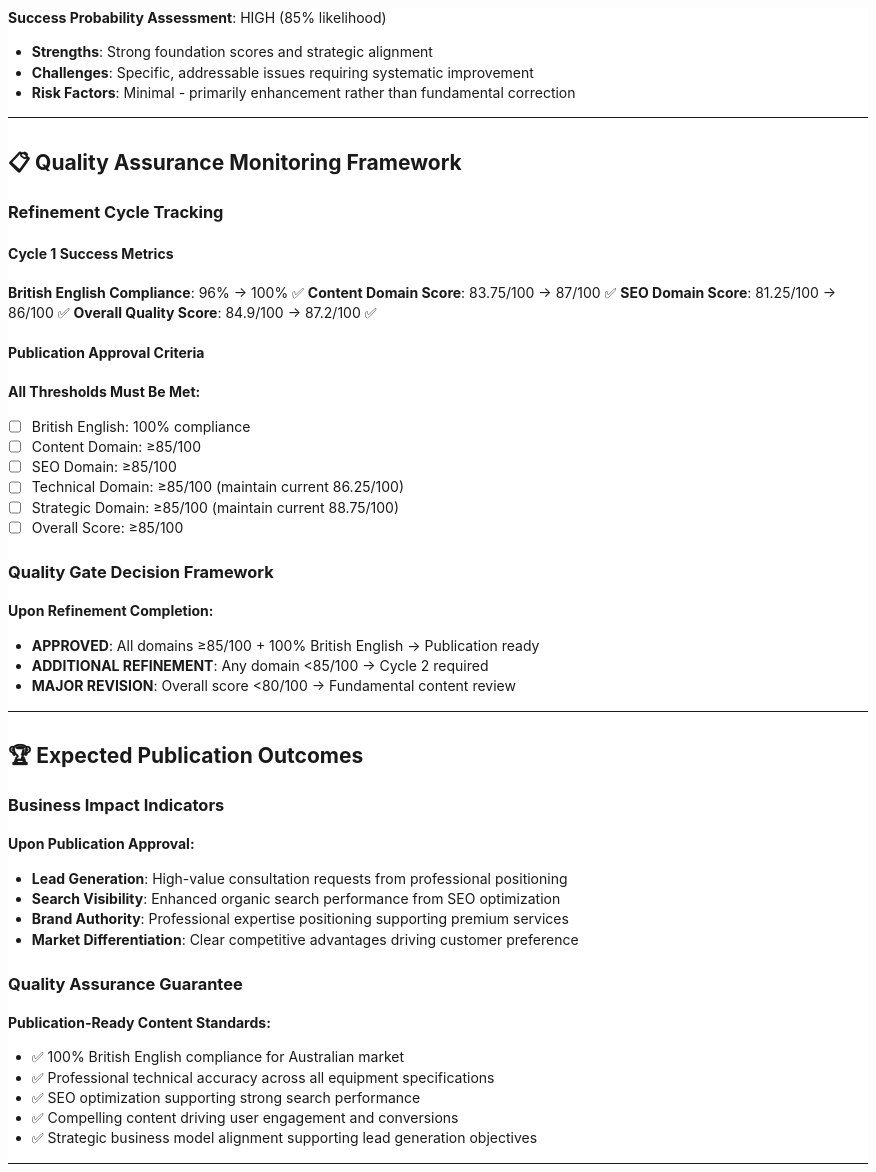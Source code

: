 **Success Probability Assessment**: HIGH (85% likelihood)
- **Strengths**: Strong foundation scores and strategic alignment
- **Challenges**: Specific, addressable issues requiring systematic improvement
- **Risk Factors**: Minimal - primarily enhancement rather than fundamental correction

---

## 📋 Quality Assurance Monitoring Framework

### **Refinement Cycle Tracking**

#### Cycle 1 Success Metrics
**British English Compliance**: 96% → 100% ✅
**Content Domain Score**: 83.75/100 → 87/100 ✅
**SEO Domain Score**: 81.25/100 → 86/100 ✅
**Overall Quality Score**: 84.9/100 → 87.2/100 ✅

#### Publication Approval Criteria
**All Thresholds Must Be Met:**
- [ ] British English: 100% compliance
- [ ] Content Domain: ≥85/100
- [ ] SEO Domain: ≥85/100  
- [ ] Technical Domain: ≥85/100 (maintain current 86.25/100)
- [ ] Strategic Domain: ≥85/100 (maintain current 88.75/100)
- [ ] Overall Score: ≥85/100

### **Quality Gate Decision Framework**
**Upon Refinement Completion:**
- **APPROVED**: All domains ≥85/100 + 100% British English → Publication ready
- **ADDITIONAL REFINEMENT**: Any domain <85/100 → Cycle 2 required
- **MAJOR REVISION**: Overall score <80/100 → Fundamental content review

---

## 🏆 Expected Publication Outcomes

### **Business Impact Indicators**
**Upon Publication Approval:**
- **Lead Generation**: High-value consultation requests from professional positioning
- **Search Visibility**: Enhanced organic search performance from SEO optimization
- **Brand Authority**: Professional expertise positioning supporting premium services
- **Market Differentiation**: Clear competitive advantages driving customer preference

### **Quality Assurance Guarantee**
**Publication-Ready Content Standards:**
- ✅ 100% British English compliance for Australian market
- ✅ Professional technical accuracy across all equipment specifications
- ✅ SEO optimization supporting strong search performance
- ✅ Compelling content driving user engagement and conversions
- ✅ Strategic business model alignment supporting lead generation objectives

---